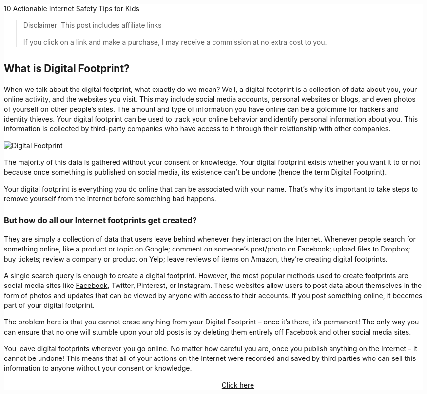 [10 Actionable Internet Safety Tips for Kids](https://tools.techidaily.com/malwarefox/products/)

>  Disclaimer: This post includes affiliate links
>
>  If you click on a link and make a purchase, I may receive a commission at no extra cost to you.
>

## What is Digital Footprint?

When we talk about the digital footprint, what exactly do we mean? Well, a digital footprint is a collection of data about you, your online activity, and the websites you visit. This may include social media accounts, personal websites or blogs, and even photos of yourself on other people’s sites. The amount and type of information you have online can be a goldmine for hackers and identity thieves. Your digital footprint can be used to track your online behavior and identify personal information about you. This information is collected by third-party companies who have access to it through their relationship with other companies. 

![Digital Footprint](https://www.malwarefox.com/wp-content/uploads/2022/01/Digital-Footprint.jpg)

The majority of this data is gathered without your consent or knowledge. Your digital footprint exists whether you want it to or not because once something is published on social media, its existence can’t be undone (hence the term Digital Footprint).

Your digital footprint is everything you do online that can be associated with your name. That’s why it’s important to take steps to remove yourself from the internet before something bad happens.

### **But how do all our Internet footprints get created?**

They are simply a collection of data that users leave behind whenever they interact on the Internet. Whenever people search for something online, like a product or topic on Google; comment on someone’s post/photo on Facebook; upload files to Dropbox; buy tickets; review a company or product on Yelp; leave reviews of items on Amazon, they’re creating digital footprints.

A single search query is enough to create a digital footprint. However, the most popular methods used to create footprints are social media sites like [Facebook](https://tools.techidaily.com/malwarefox/products/), Twitter, Pinterest, or Instagram. These websites allow users to post data about themselves in the form of photos and updates that can be viewed by anyone with access to their accounts. If you post something online, it becomes part of your digital footprint.

The problem here is that you cannot erase anything from your Digital Footprint – once it’s there, it’s permanent! The only way you can ensure that no one will stumble upon your old posts is by deleting them entirely off Facebook and other social media sites.

You leave digital footprints wherever you go online. No matter how careful you are, once you publish anything on the Internet – it cannot be undone! This means that all of your actions on the Internet were recorded and saved by third parties who can sell this information to anyone without your consent or knowledge.


<span id="701707">
					<video width="1536" height="864" style="cursor:pointer"
           poster="//a.impactradius-go.com/display-clicktoplayimage/701707.png"
           onclick="if(!this.playClicked){this.play();this.setAttribute('controls',true);this.playClicked=true;}">
	   <source src="//a.impactradius-go.com/display-ad/7443-701707">
	   <img src="//a.impactradius-go.com/display-clicktoplayimage/701707.png" style="border: none; height: 100%; width: 100%; object-fit: contain">
	</video>
	<div style="width:960px;text-align:center"><a href="javascript:window.open(decodeURIComponent('https%3A%2F%2Fappsumo.8odi.net%2Fc%2F5597632%2F701707%2F7443'), '_blank');void(0);">Click here</a></div>
</span>
<img height="0" width="0" src="https://imp.pxf.io/i/5597632/701707/7443" style="position:absolute;visibility:hidden;" border="0" />
